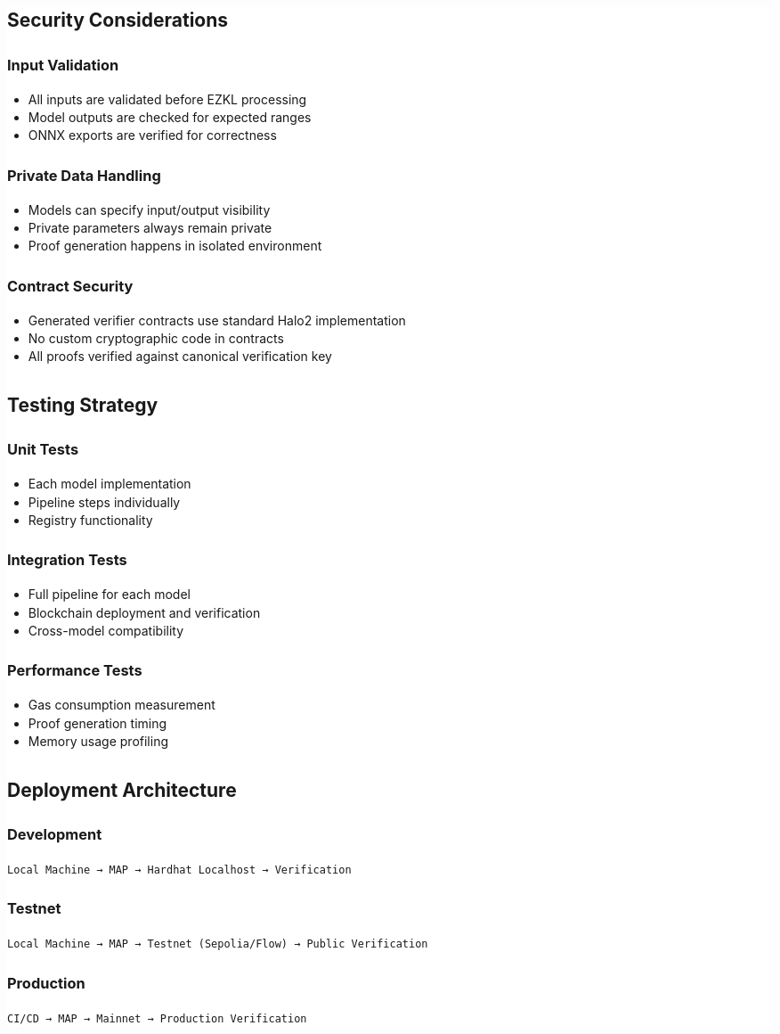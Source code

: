 ## Security Considerations

### Input Validation
- All inputs are validated before EZKL processing
- Model outputs are checked for expected ranges
- ONNX exports are verified for correctness

### Private Data Handling
- Models can specify input/output visibility
- Private parameters always remain private
- Proof generation happens in isolated environment

### Contract Security
- Generated verifier contracts use standard Halo2 implementation
- No custom cryptographic code in contracts
- All proofs verified against canonical verification key

## Testing Strategy

### Unit Tests
- Each model implementation
- Pipeline steps individually
- Registry functionality

### Integration Tests
- Full pipeline for each model
- Blockchain deployment and verification
- Cross-model compatibility

### Performance Tests
- Gas consumption measurement
- Proof generation timing
- Memory usage profiling

## Deployment Architecture

### Development
```
Local Machine → MAP → Hardhat Localhost → Verification
```

### Testnet
```
Local Machine → MAP → Testnet (Sepolia/Flow) → Public Verification
```

### Production
```
CI/CD → MAP → Mainnet → Production Verification
```
